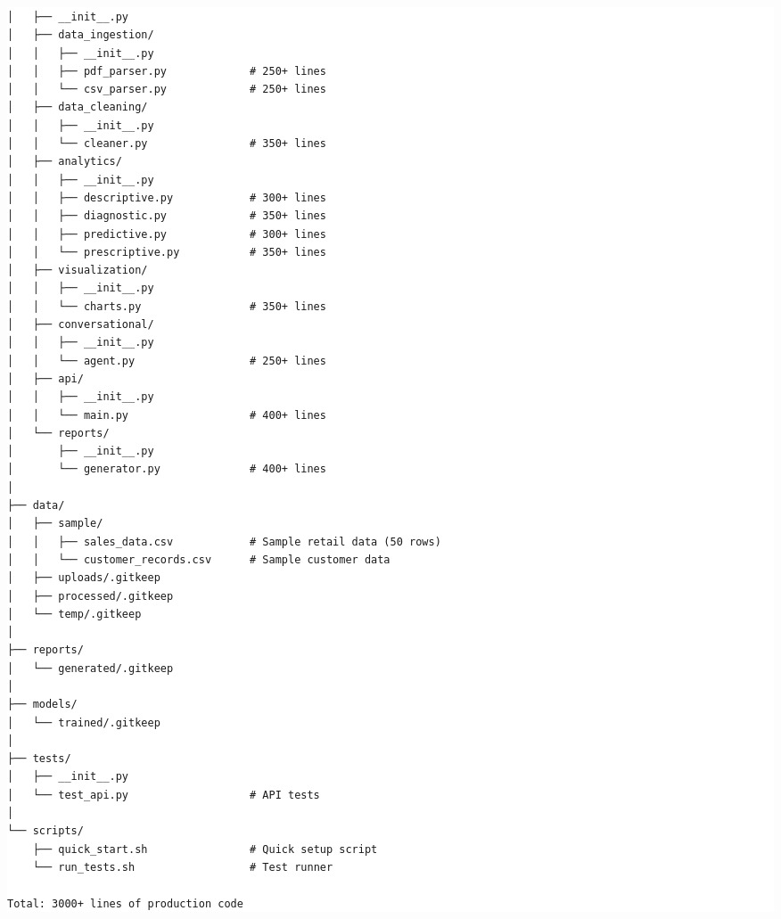 ```
│   ├── __init__.py
│   ├── data_ingestion/
│   │   ├── __init__.py
│   │   ├── pdf_parser.py             # 250+ lines
│   │   └── csv_parser.py             # 250+ lines
│   ├── data_cleaning/
│   │   ├── __init__.py
│   │   └── cleaner.py                # 350+ lines
│   ├── analytics/
│   │   ├── __init__.py
│   │   ├── descriptive.py            # 300+ lines
│   │   ├── diagnostic.py             # 350+ lines
│   │   ├── predictive.py             # 300+ lines
│   │   └── prescriptive.py           # 350+ lines
│   ├── visualization/
│   │   ├── __init__.py
│   │   └── charts.py                 # 350+ lines
│   ├── conversational/
│   │   ├── __init__.py
│   │   └── agent.py                  # 250+ lines
│   ├── api/
│   │   ├── __init__.py
│   │   └── main.py                   # 400+ lines
│   └── reports/
│       ├── __init__.py
│       └── generator.py              # 400+ lines
│
├── data/
│   ├── sample/
│   │   ├── sales_data.csv            # Sample retail data (50 rows)
│   │   └── customer_records.csv      # Sample customer data
│   ├── uploads/.gitkeep
│   ├── processed/.gitkeep
│   └── temp/.gitkeep
│
├── reports/
│   └── generated/.gitkeep
│
├── models/
│   └── trained/.gitkeep
│
├── tests/
│   ├── __init__.py
│   └── test_api.py                   # API tests
│
└── scripts/
    ├── quick_start.sh                # Quick setup script
    └── run_tests.sh                  # Test runner

Total: 3000+ lines of production code
```
